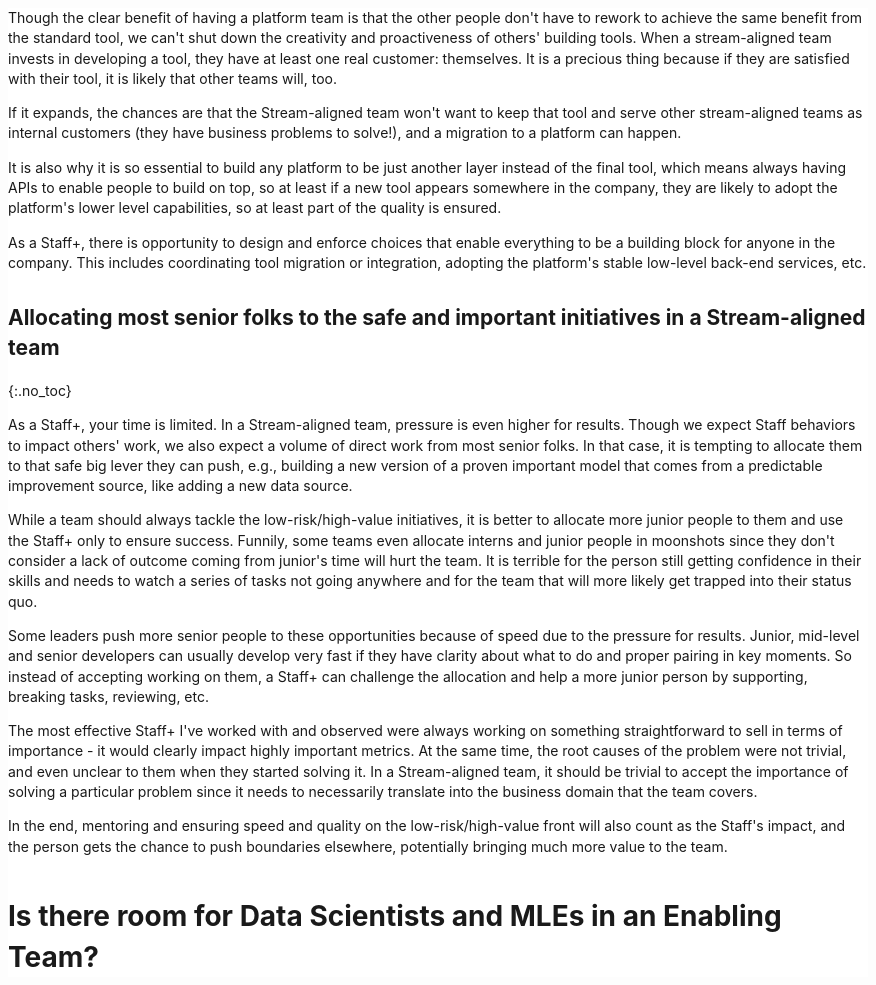 Though the clear benefit of having a platform team is that the other people don't have to rework to achieve the same benefit from the standard tool, we can't shut down the creativity and proactiveness of others' building tools. When a stream-aligned team invests in developing a tool, they have at least one real customer: themselves. It is a precious thing because if they are satisfied with their tool, it is likely that other teams will, too.

If it expands, the chances are that the Stream-aligned team won't want to keep that tool and serve other stream-aligned teams as internal customers (they have business problems to solve!), and a migration to a platform can happen.

It is also why it is so essential to build any platform to be just another layer instead of the final tool, which means always having APIs to enable people to build on top, so at least if a new tool appears somewhere in the company, they are likely to adopt the platform's lower level capabilities, so at least part of the quality is ensured.

As a Staff+, there is opportunity to design and enforce choices that enable everything to be a building block for anyone in the company. This includes coordinating tool migration or integration, adopting the platform's stable low-level back-end services, etc.

## Allocating most senior folks to the safe and important initiatives in a Stream-aligned team
{:.no_toc}

As a Staff+, your time is limited. In a Stream-aligned team, pressure is even higher for results. Though we expect Staff behaviors to impact others' work, we also expect a volume of direct work from most senior folks. In that case, it is tempting to allocate them to that safe big lever they can push, e.g., building a new version of a proven important model that comes from a predictable improvement source, like adding a new data source.

While a team should always tackle the low-risk/high-value initiatives, it is better to allocate more junior people to them and use the Staff+ only to ensure success. Funnily, some teams even allocate interns and junior people in moonshots since they don't consider a lack of outcome coming from junior's time will hurt the team. It is terrible for the person still getting confidence in their skills and needs to watch a series of tasks not going anywhere and for the team that will more likely get trapped into their status quo.

Some leaders push more senior people to these opportunities because of speed due to the pressure for results. Junior, mid-level and senior developers can usually develop very fast if they have clarity about what to do and proper pairing in key moments. So instead of accepting working on them, a Staff+ can challenge the allocation and help a more junior person by supporting, breaking tasks, reviewing, etc.

The most effective Staff+ I've worked with and observed were always working on something straightforward to sell in terms of importance - it would clearly impact highly important metrics. At the same time, the root causes of the problem were not trivial, and even unclear to them when they started solving it. In a Stream-aligned team, it should be trivial to accept the importance of solving a particular problem since it needs to necessarily translate into the business domain that the team covers.

In the end, mentoring and ensuring speed and quality on the low-risk/high-value front will also count as the Staff's impact, and the person gets the chance to push boundaries elsewhere, potentially bringing much more value to the team.


# Is there room for Data Scientists and MLEs in an Enabling Team?
